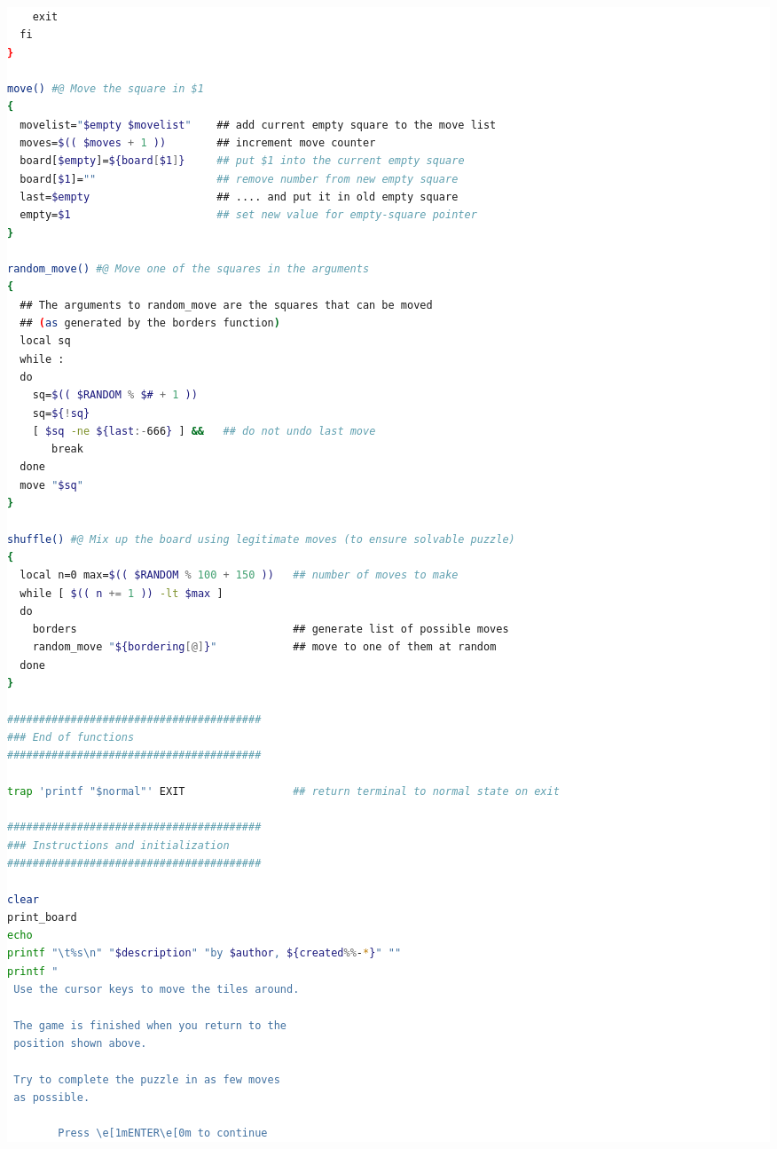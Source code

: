 ```sh
    exit
  fi
}

move() #@ Move the square in $1
{
  movelist="$empty $movelist"    ## add current empty square to the move list
  moves=$(( $moves + 1 ))        ## increment move counter
  board[$empty]=${board[$1]}     ## put $1 into the current empty square
  board[$1]=""                   ## remove number from new empty square
  last=$empty                    ## .... and put it in old empty square
  empty=$1                       ## set new value for empty-square pointer
}

random_move() #@ Move one of the squares in the arguments
{
  ## The arguments to random_move are the squares that can be moved
  ## (as generated by the borders function)
  local sq
  while :
  do
    sq=$(( $RANDOM % $# + 1 ))
    sq=${!sq}
    [ $sq -ne ${last:-666} ] &&   ## do not undo last move
       break
  done
  move "$sq"
}

shuffle() #@ Mix up the board using legitimate moves (to ensure solvable puzzle)
{
  local n=0 max=$(( $RANDOM % 100 + 150 ))   ## number of moves to make
  while [ $(( n += 1 )) -lt $max ]
  do
    borders                                  ## generate list of possible moves
    random_move "${bordering[@]}"            ## move to one of them at random
  done
}

########################################
### End of functions
########################################

trap 'printf "$normal"' EXIT                 ## return terminal to normal state on exit

########################################
### Instructions and initialization
########################################

clear
print_board
echo
printf "\t%s\n" "$description" "by $author, ${created%%-*}" ""
printf "
 Use the cursor keys to move the tiles around.

 The game is finished when you return to the
 position shown above.

 Try to complete the puzzle in as few moves
 as possible.

        Press \e[1mENTER\e[0m to continue
```